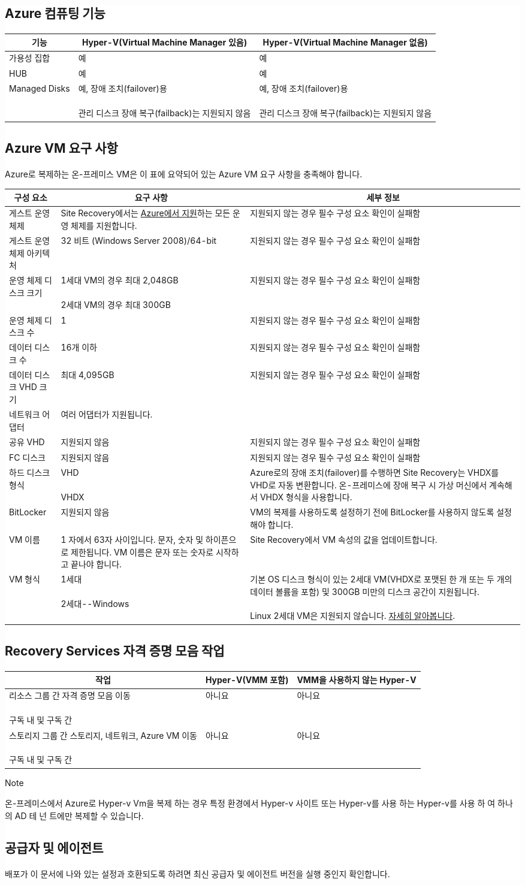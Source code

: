 
## <a name="azure-compute-features"></a>Azure 컴퓨팅 기능

**기능** | **Hyper-V(Virtual Machine Manager 있음)** | **Hyper-V(Virtual Machine Manager 없음)**
--- | --- | ---
가용성 집합 | 예 | 예
HUB | 예 | 예  
Managed Disks | 예, 장애 조치(failover)용<br/><br/> 관리 디스크 장애 복구(failback)는 지원되지 않음 | 예, 장애 조치(failover)용<br/><br/> 관리 디스크 장애 복구(failback)는 지원되지 않음

## <a name="azure-vm-requirements"></a>Azure VM 요구 사항

Azure로 복제하는 온-프레미스 VM은 이 표에 요약되어 있는 Azure VM 요구 사항을 충족해야 합니다.

**구성 요소** | **요구 사항** | **세부 정보**
--- | --- | ---
게스트 운영 체제 | Site Recovery에서는 [Azure에서 지원](https://technet.microsoft.com/library/cc794868%28v=ws.10%29.aspx)하는 모든 운영 체제를 지원합니다.  | 지원되지 않는 경우 필수 구성 요소 확인이 실패함
게스트 운영 체제 아키텍처 | 32 비트 (Windows Server 2008)/64-bit | 지원되지 않는 경우 필수 구성 요소 확인이 실패함
운영 체제 디스크 크기 | 1세대 VM의 경우 최대 2,048GB<br/><br/> 2세대 VM의 경우 최대 300GB  | 지원되지 않는 경우 필수 구성 요소 확인이 실패함
운영 체제 디스크 수 | 1 | 지원되지 않는 경우 필수 구성 요소 확인이 실패함
데이터 디스크 수 | 16개 이하  | 지원되지 않는 경우 필수 구성 요소 확인이 실패함
데이터 디스크 VHD 크기 | 최대 4,095GB | 지원되지 않는 경우 필수 구성 요소 확인이 실패함
네트워크 어댑터 | 여러 어댑터가 지원됩니다. |
공유 VHD | 지원되지 않음 | 지원되지 않는 경우 필수 구성 요소 확인이 실패함
FC 디스크 | 지원되지 않음 | 지원되지 않는 경우 필수 구성 요소 확인이 실패함
하드 디스크 형식 | VHD <br/><br/> VHDX | Azure로의 장애 조치(failover)를 수행하면 Site Recovery는 VHDX를 VHD로 자동 변환합니다. 온-프레미스에 장애 복구 시 가상 머신에서 계속해서 VHDX 형식을 사용합니다.
BitLocker | 지원되지 않음 | VM의 복제를 사용하도록 설정하기 전에 BitLocker를 사용하지 않도록 설정해야 합니다.
VM 이름 | 1 자에서 63자 사이입니다. 문자, 숫자 및 하이픈으로 제한됩니다. VM 이름은 문자 또는 숫자로 시작하고 끝나야 합니다. | Site Recovery에서 VM 속성의 값을 업데이트합니다.
VM 형식 | 1세대<br/><br/> 2세대--Windows | 기본 OS 디스크 형식이 있는 2세대 VM(VHDX로 포맷된 한 개 또는 두 개의 데이터 볼륨을 포함) 및 300GB 미만의 디스크 공간이 지원됩니다.<br></br>Linux 2세대 VM은 지원되지 않습니다. [자세히 알아봅니다](https://azure.microsoft.com/blog/2015/04/28/disaster-recovery-to-azure-enhanced-and-were-listening/).|

## <a name="recovery-services-vault-actions"></a>Recovery Services 자격 증명 모음 작업

**작업** |  **Hyper-V(VMM 포함)** | **VMM을 사용하지 않는 Hyper-V**
--- | --- | ---
리소스 그룹 간 자격 증명 모음 이동<br/><br/> 구독 내 및 구독 간 | 아니요 | 아니요
스토리지 그룹 간 스토리지, 네트워크, Azure VM 이동<br/><br/> 구독 내 및 구독 간 | 아니요 | 아니요

> [!NOTE]
> 온-프레미스에서 Azure로 Hyper-v Vm을 복제 하는 경우 특정 환경에서 Hyper-v 사이트 또는 Hyper-v를 사용 하는 Hyper-v를 사용 하 여 하나의 AD 테 넌 트에만 복제할 수 있습니다.


## <a name="provider-and-agent"></a>공급자 및 에이전트

배포가 이 문서에 나와 있는 설정과 호환되도록 하려면 최신 공급자 및 에이전트 버전을 실행 중인지 확인합니다.
